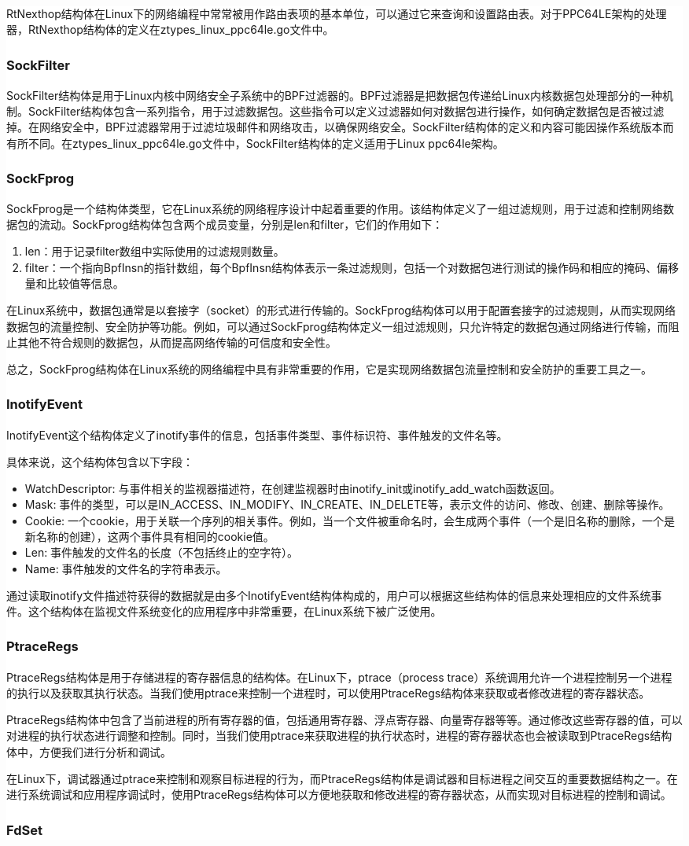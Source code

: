 RtNexthop结构体在Linux下的网络编程中常常被用作路由表项的基本单位，可以通过它来查询和设置路由表。对于PPC64LE架构的处理器，RtNexthop结构体的定义在ztypes_linux_ppc64le.go文件中。



### SockFilter

SockFilter结构体是用于Linux内核中网络安全子系统中的BPF过滤器的。BPF过滤器是把数据包传递给Linux内核数据包处理部分的一种机制。SockFilter结构体包含一系列指令，用于过滤数据包。这些指令可以定义过滤器如何对数据包进行操作，如何确定数据包是否被过滤掉。在网络安全中，BPF过滤器常用于过滤垃圾邮件和网络攻击，以确保网络安全。SockFilter结构体的定义和内容可能因操作系统版本而有所不同。在ztypes_linux_ppc64le.go文件中，SockFilter结构体的定义适用于Linux ppc64le架构。



### SockFprog

SockFprog是一个结构体类型，它在Linux系统的网络程序设计中起着重要的作用。该结构体定义了一组过滤规则，用于过滤和控制网络数据包的流动。SockFprog结构体包含两个成员变量，分别是len和filter，它们的作用如下：

1. len：用于记录filter数组中实际使用的过滤规则数量。
2. filter：一个指向BpfInsn的指针数组，每个BpfInsn结构体表示一条过滤规则，包括一个对数据包进行测试的操作码和相应的掩码、偏移量和比较值等信息。

在Linux系统中，数据包通常是以套接字（socket）的形式进行传输的。SockFprog结构体可以用于配置套接字的过滤规则，从而实现网络数据包的流量控制、安全防护等功能。例如，可以通过SockFprog结构体定义一组过滤规则，只允许特定的数据包通过网络进行传输，而阻止其他不符合规则的数据包，从而提高网络传输的可信度和安全性。

总之，SockFprog结构体在Linux系统的网络编程中具有非常重要的作用，它是实现网络数据包流量控制和安全防护的重要工具之一。



### InotifyEvent

InotifyEvent这个结构体定义了inotify事件的信息，包括事件类型、事件标识符、事件触发的文件名等。

具体来说，这个结构体包含以下字段：

- WatchDescriptor: 与事件相关的监视器描述符，在创建监视器时由inotify_init或inotify_add_watch函数返回。
- Mask: 事件的类型，可以是IN_ACCESS、IN_MODIFY、IN_CREATE、IN_DELETE等，表示文件的访问、修改、创建、删除等操作。
- Cookie: 一个cookie，用于关联一个序列的相关事件。例如，当一个文件被重命名时，会生成两个事件（一个是旧名称的删除，一个是新名称的创建），这两个事件具有相同的cookie值。
- Len: 事件触发的文件名的长度（不包括终止的空字符）。
- Name: 事件触发的文件名的字符串表示。

通过读取inotify文件描述符获得的数据就是由多个InotifyEvent结构体构成的，用户可以根据这些结构体的信息来处理相应的文件系统事件。这个结构体在监视文件系统变化的应用程序中非常重要，在Linux系统下被广泛使用。



### PtraceRegs

PtraceRegs结构体是用于存储进程的寄存器信息的结构体。在Linux下，ptrace（process trace）系统调用允许一个进程控制另一个进程的执行以及获取其执行状态。当我们使用ptrace来控制一个进程时，可以使用PtraceRegs结构体来获取或者修改进程的寄存器状态。

PtraceRegs结构体中包含了当前进程的所有寄存器的值，包括通用寄存器、浮点寄存器、向量寄存器等等。通过修改这些寄存器的值，可以对进程的执行状态进行调整和控制。同时，当我们使用ptrace来获取进程的执行状态时，进程的寄存器状态也会被读取到PtraceRegs结构体中，方便我们进行分析和调试。

在Linux下，调试器通过ptrace来控制和观察目标进程的行为，而PtraceRegs结构体是调试器和目标进程之间交互的重要数据结构之一。在进行系统调试和应用程序调试时，使用PtraceRegs结构体可以方便地获取和修改进程的寄存器状态，从而实现对目标进程的控制和调试。



### FdSet
